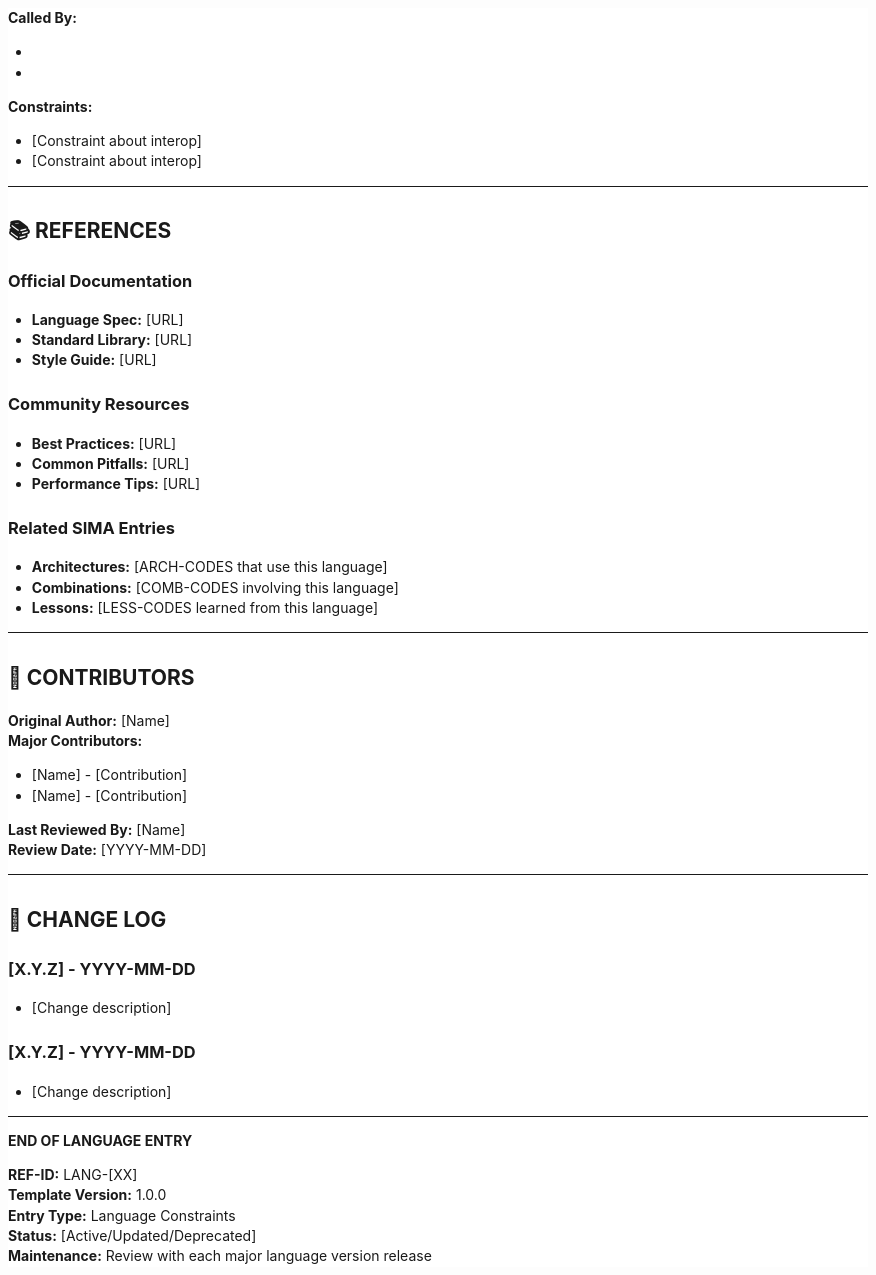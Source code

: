 **Called By:**
- [Language]: [Mechanism]
- [Language]: [Mechanism]

**Constraints:**
- [Constraint about interop]
- [Constraint about interop]

---

## 📚 REFERENCES

### Official Documentation
- **Language Spec:** [URL]
- **Standard Library:** [URL]
- **Style Guide:** [URL]

### Community Resources
- **Best Practices:** [URL]
- **Common Pitfalls:** [URL]
- **Performance Tips:** [URL]

### Related SIMA Entries
- **Architectures:** [ARCH-CODES that use this language]
- **Combinations:** [COMB-CODES involving this language]
- **Lessons:** [LESS-CODES learned from this language]

---

## 🤝 CONTRIBUTORS

**Original Author:** [Name]  
**Major Contributors:**
- [Name] - [Contribution]
- [Name] - [Contribution]

**Last Reviewed By:** [Name]  
**Review Date:** [YYYY-MM-DD]

---

## 📝 CHANGE LOG

### [X.Y.Z] - YYYY-MM-DD
- [Change description]

### [X.Y.Z] - YYYY-MM-DD
- [Change description]

---

**END OF LANGUAGE ENTRY**

**REF-ID:** LANG-[XX]  
**Template Version:** 1.0.0  
**Entry Type:** Language Constraints  
**Status:** [Active/Updated/Deprecated]  
**Maintenance:** Review with each major language version release
